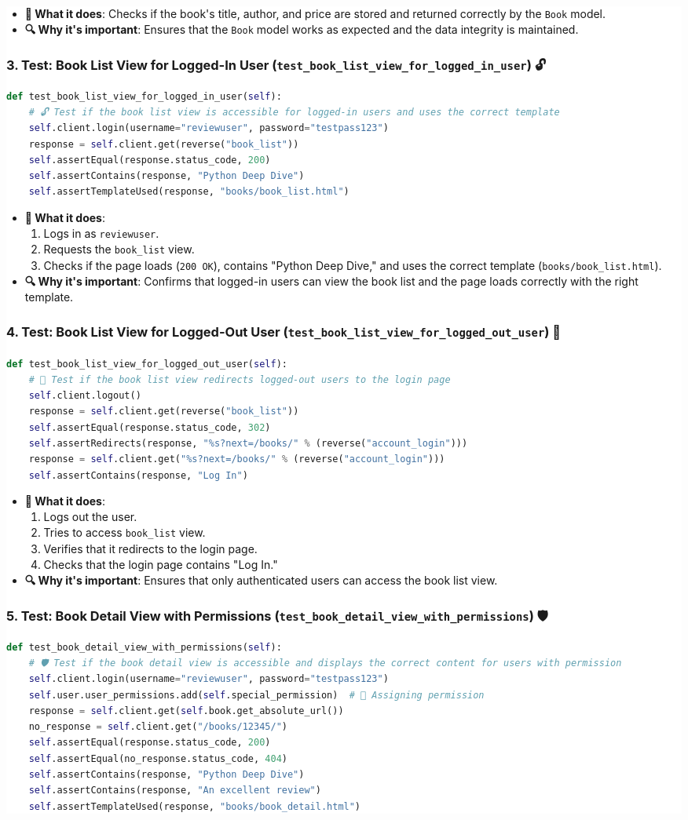 - **📝 What it does**: Checks if the book's title, author, and price are stored and returned correctly by the `Book` model.
- **🔍 Why it's important**: Ensures that the `Book` model works as expected and the data integrity is maintained.

### 3. **Test: Book List View for Logged-In User (`test_book_list_view_for_logged_in_user`)** 🔓

```python
def test_book_list_view_for_logged_in_user(self):
    # 🔓 Test if the book list view is accessible for logged-in users and uses the correct template
    self.client.login(username="reviewuser", password="testpass123")
    response = self.client.get(reverse("book_list"))
    self.assertEqual(response.status_code, 200)
    self.assertContains(response, "Python Deep Dive")
    self.assertTemplateUsed(response, "books/book_list.html")
```

- **📝 What it does**:
  1. Logs in as `reviewuser`.
  2. Requests the `book_list` view.
  3. Checks if the page loads (`200 OK`), contains "Python Deep Dive," and uses the correct template (`books/book_list.html`).
- **🔍 Why it's important**: Confirms that logged-in users can view the book list and the page loads correctly with the right template.

### 4. **Test: Book List View for Logged-Out User (`test_book_list_view_for_logged_out_user`)** 🚫

```python
def test_book_list_view_for_logged_out_user(self):
    # 🚫 Test if the book list view redirects logged-out users to the login page
    self.client.logout()
    response = self.client.get(reverse("book_list"))
    self.assertEqual(response.status_code, 302)
    self.assertRedirects(response, "%s?next=/books/" % (reverse("account_login")))
    response = self.client.get("%s?next=/books/" % (reverse("account_login")))
    self.assertContains(response, "Log In")
```

- **📝 What it does**:
  1. Logs out the user.
  2. Tries to access `book_list` view.
  3. Verifies that it redirects to the login page.
  4. Checks that the login page contains "Log In."
- **🔍 Why it's important**: Ensures that only authenticated users can access the book list view.

### 5. **Test: Book Detail View with Permissions (`test_book_detail_view_with_permissions`)** 🛡️

```python
def test_book_detail_view_with_permissions(self):
    # 🛡️ Test if the book detail view is accessible and displays the correct content for users with permission
    self.client.login(username="reviewuser", password="testpass123")
    self.user.user_permissions.add(self.special_permission)  # 🚨 Assigning permission
    response = self.client.get(self.book.get_absolute_url())
    no_response = self.client.get("/books/12345/")
    self.assertEqual(response.status_code, 200)
    self.assertEqual(no_response.status_code, 404)
    self.assertContains(response, "Python Deep Dive")
    self.assertContains(response, "An excellent review")
    self.assertTemplateUsed(response, "books/book_detail.html")
```
